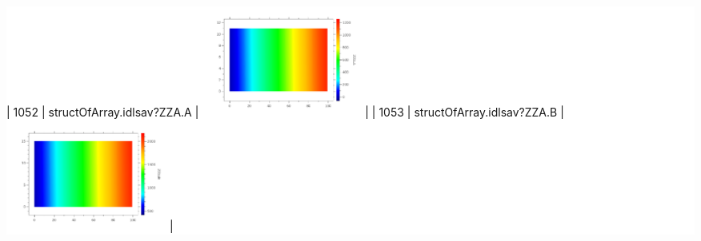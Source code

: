 | 1052 | structOfArray.idlsav?ZZA.A | <img src="image/00001052.png" width="200"> |
| 1053 | structOfArray.idlsav?ZZA.B | <img src="image/00001053.png" width="200"> |